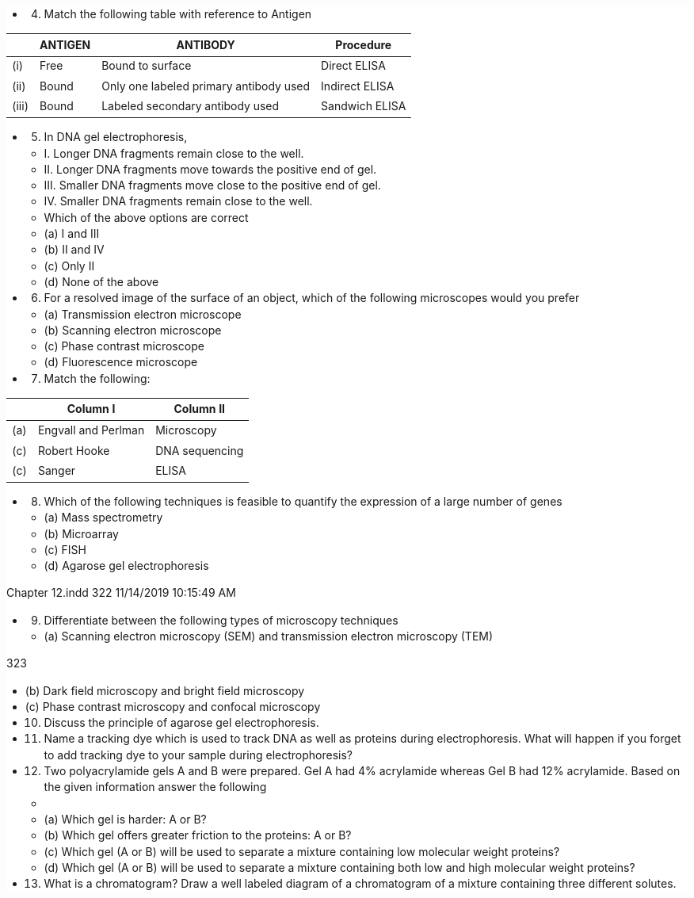 - 4. Match the following table with reference to Antigen

|  | ANTIGEN | ANTIBODY | Procedure |
| --- | --- | --- | --- |
| (i) | Free | Bound to surface | Direct ELISA |
| (ii) | Bound | Only one labeled primary antibody used | Indirect ELISA |
| (iii) | Bound | Labeled secondary antibody used | Sandwich ELISA |

- 5. In DNA gel electrophoresis,
	- I. Longer DNA fragments remain close to the well.
	- II. Longer DNA fragments move towards the positive end of gel.
	- III. Smaller DNA fragments move close to the positive end of gel.
	- IV. Smaller DNA fragments remain close to the well.
	- Which of the above options are correct
	- (a) I and III
	- (b) II and IV
	- (c) Only II
	- (d) None of the above
- 6. For a resolved image of the surface of an object, which of the following microscopes would you prefer
	- (a) Transmission electron microscope
	- (b) Scanning electron microscope
	- (c) Phase contrast microscope
	- (d) Fluorescence microscope
- 7. Match the following:

|  | Column I | Column II |
| --- | --- | --- |
| (a) | Engvall and Perlman | Microscopy |
| (c) | Robert Hooke | DNA sequencing |
| (c) | Sanger | ELISA |

- 8. Which of the following techniques is feasible to quantify the expression of a large number of genes
	- (a) Mass spectrometry
	- (b) Microarray
	- (c) FISH
	- (d) Agarose gel electrophoresis

Chapter 12.indd 322 11/14/2019 10:15:49 AM

- 9. Differentiate between the following types of microscopy techniques
	- (a) Scanning electron microscopy (SEM) and transmission electron microscopy (TEM)

323

- (b) Dark field microscopy and bright field microscopy
- (c) Phase contrast microscopy and confocal microscopy
- 10. Discuss the principle of agarose gel electrophoresis.
- 11. Name a tracking dye which is used to track DNA as well as proteins during electrophoresis. What will happen if you forget to add tracking dye to your sample during electrophoresis?
- 12. Two polyacrylamide gels A and B were prepared. Gel A had 4% acrylamide whereas Gel B had 12% acrylamide. Based on the given information answer the following
	-
	- (a) Which gel is harder: A or B?
	- (b) Which gel offers greater friction to the proteins: A or B?
	- (c) Which gel (A or B) will be used to separate a mixture containing low molecular weight proteins?
	- (d) Which gel (A or B) will be used to separate a mixture containing both low and high molecular weight proteins?
- 13. What is a chromatogram? Draw a well labeled diagram of a chromatogram of a mixture containing three different solutes.